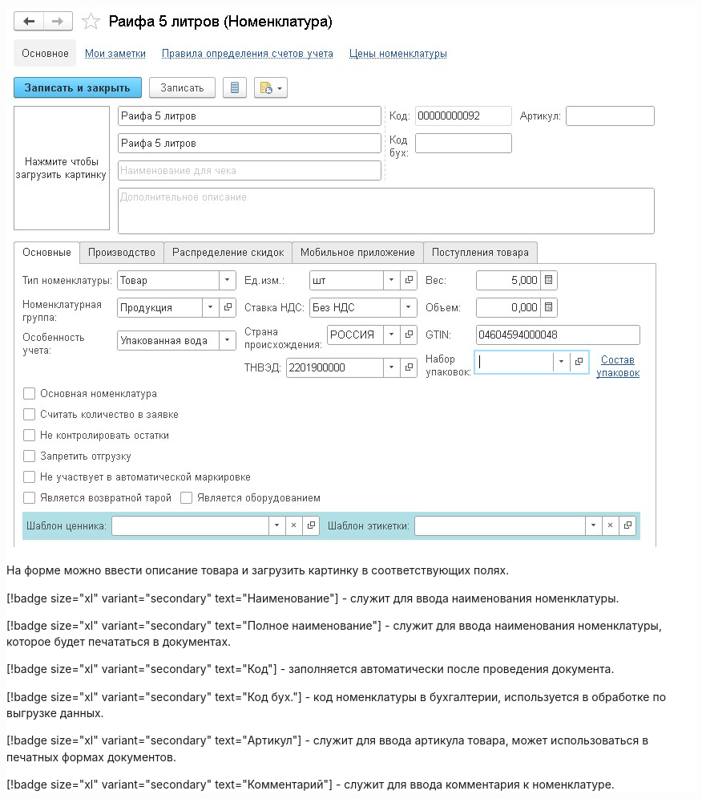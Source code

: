 ![](\images\изменения\ном.jpg)

На форме можно ввести описание товара и загрузить картинку в соответствующих полях.

[!badge size="xl" variant="secondary" text="Наименование"] - служит для ввода наименования номенклатуры.

[!badge size="xl" variant="secondary" text="Полное наименование"] - служит для ввода наименования номенклатуры, которое будет печататься в документах.

[!badge size="xl" variant="secondary" text="Код"] - заполняется автоматически после проведения документа.

[!badge size="xl" variant="secondary" text="Код бух."] - код номенклатуры в бухгалтерии, используется в обработке по выгрузке данных.

[!badge size="xl" variant="secondary" text="Артикул"] - служит для ввода артикула товара, может использоваться в печатных формах документов.

[!badge size="xl" variant="secondary" text="Комментарий"] - служит для ввода комментария к номенклатуре.
